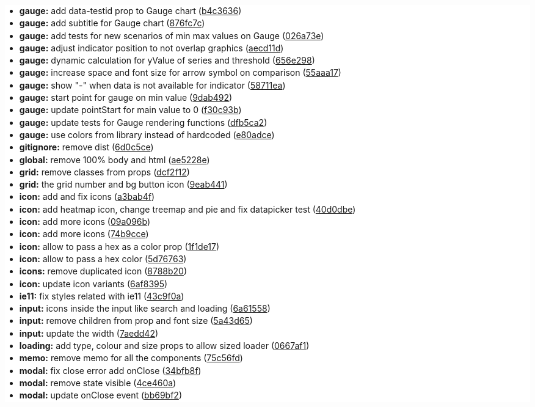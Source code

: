 * **gauge:** add data-testid prop to Gauge chart ([b4c3636](https://github.com/luisval11/ui-components/commit/b4c3636b4e687b7bc25941d218c71b1e1197e631))
* **gauge:** add subtitle for Gauge chart ([876fc7c](https://github.com/luisval11/ui-components/commit/876fc7ce141476ed1be423abf9a57c03e5810d69))
* **gauge:** add tests for new scenarios of min max values on Gauge ([026a73e](https://github.com/luisval11/ui-components/commit/026a73eba4ee62ceaa24cca80f40c239f992894b))
* **gauge:** adjust indicator position to not overlap graphics ([aecd11d](https://github.com/luisval11/ui-components/commit/aecd11d17a9e791a1ac352fe4164097f8f32094d))
* **gauge:** dynamic calculation for yValue of series and threshold ([656e298](https://github.com/luisval11/ui-components/commit/656e298266a3952185c48f54c43f48a1bd2c5a33))
* **gauge:** increase space and font size for arrow symbol on comparison ([55aaa17](https://github.com/luisval11/ui-components/commit/55aaa17540b0e422b011c3e04e9fc9ec3f2527dc))
* **gauge:** show "-" when data is not available for indicator ([58711ea](https://github.com/luisval11/ui-components/commit/58711ea073f84702df2a65b1244bd83eab75518b))
* **gauge:** start point for gauge on min value ([9dab492](https://github.com/luisval11/ui-components/commit/9dab49267e7abc7e8e88b8ecf48a2e390a1458fa))
* **gauge:** update pointStart for main value to 0 ([f30c93b](https://github.com/luisval11/ui-components/commit/f30c93bc0ff569966e075a1cd3f38f1bdceba4b7))
* **gauge:** update tests for Gauge rendering functions ([dfb5ca2](https://github.com/luisval11/ui-components/commit/dfb5ca29fb41e6cca8c6992bfd8979ff5a01d6d8))
* **gauge:** use colors from library instead of hardcoded ([e80adce](https://github.com/luisval11/ui-components/commit/e80adce407d540324c91182b75c4569686645fe6))
* **gitignore:** remove dist ([6d0c5ce](https://github.com/luisval11/ui-components/commit/6d0c5ce53f60d5c367bbd27e57613ee973700515))
* **global:** remove 100% body and html ([ae5228e](https://github.com/luisval11/ui-components/commit/ae5228ea028fa29b7832507fd3fb970f9931251e))
* **grid:** remove classes from props ([dcf2f12](https://github.com/luisval11/ui-components/commit/dcf2f12c01978d4fd14c8c7f6dc5fa2580295acf))
* **grid:** the grid number and bg button icon ([9eab441](https://github.com/luisval11/ui-components/commit/9eab441b5856ee3b3de317df4b3e3bdc3f1872c7))
* **icon:** add and fix icons ([a3bab4f](https://github.com/luisval11/ui-components/commit/a3bab4f4add47f9c180ef801bcd211d56f86dcf5))
* **icon:** add heatmap icon, change treemap and pie and fix datapicker test ([40d0dbe](https://github.com/luisval11/ui-components/commit/40d0dbeb00dbc22c7528c85db3ed4d4a38a94137))
* **icon:** add more icons ([09a096b](https://github.com/luisval11/ui-components/commit/09a096baedd6077b6eea26b104c94c7e601ef978))
* **icon:** add more icons ([74b9cce](https://github.com/luisval11/ui-components/commit/74b9cce45f4dbae924f82e38043678129c1f94a1))
* **icon:** allow to pass a hex as a color prop ([1f1de17](https://github.com/luisval11/ui-components/commit/1f1de17d492474fc8f92e78bae78ac33a19ce4a2))
* **icon:** allow to pass a hex color ([5d76763](https://github.com/luisval11/ui-components/commit/5d7676374b99e5423b265e9e6023eab039ecb424))
* **icons:** remove duplicated icon ([8788b20](https://github.com/luisval11/ui-components/commit/8788b20cf64bd8fc2a6e688a4b4a88f1fc4dac87))
* **icon:** update icon variants ([6af8395](https://github.com/luisval11/ui-components/commit/6af83952cbf9bc9fa9b38d073cbfce3bb0836ccf))
* **ie11:** fix styles related with ie11 ([43c9f0a](https://github.com/luisval11/ui-components/commit/43c9f0a54d668d8f2b617ba5950a3661fd1dd3e3))
* **input:** icons inside the input like search and loading ([6a61558](https://github.com/luisval11/ui-components/commit/6a61558be7f2ef4e85648eab6cfdfc1d585330a5))
* **input:** remove children from prop and font size ([5a43d65](https://github.com/luisval11/ui-components/commit/5a43d65a35ad132bf45966e57e2b1cdffb78f262))
* **input:** update the width ([7aedd42](https://github.com/luisval11/ui-components/commit/7aedd427fdc9412d106057a9e7c47a820deeed6f))
* **loading:** add type, colour and size props to allow sized loader ([0667af1](https://github.com/luisval11/ui-components/commit/0667af1df9ce280c58bd492c92cce3bc643b5af0))
* **memo:** remove memo for all the components ([75c56fd](https://github.com/luisval11/ui-components/commit/75c56fdb131feb7b2058607d56047fa8649af8ae))
* **modal:** fix close error add onClose ([34bfb8f](https://github.com/luisval11/ui-components/commit/34bfb8fcbbf288b7c1c291041ff9b265cbe60bfc))
* **modal:** remove state visible ([4ce460a](https://github.com/luisval11/ui-components/commit/4ce460a96d21ae8e20264b5404ad3f5b389721f2))
* **modal:** update onClose event ([bb69bf2](https://github.com/luisval11/ui-components/commit/bb69bf2c818c32c005f1f1722c70c8159bdc8cb6))